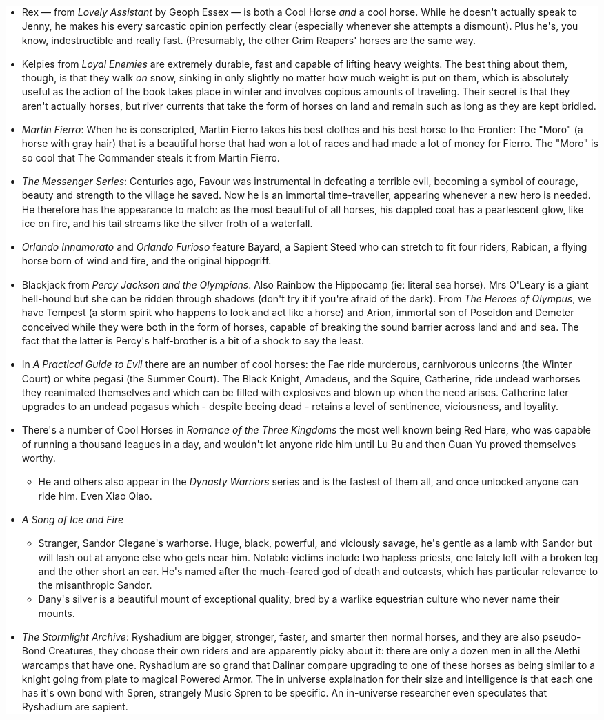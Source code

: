 -   Rex — from _Lovely Assistant_ by Geoph Essex — is both a Cool Horse _and_ a cool horse. While he doesn't actually speak to Jenny, he makes his every sarcastic opinion perfectly clear (especially whenever she attempts a dismount). Plus he's, you know, indestructible and really fast. (Presumably, the other Grim Reapers' horses are the same way.
-   Kelpies from _Loyal Enemies_ are extremely durable, fast and capable of lifting heavy weights. The best thing about them, though, is that they walk _on_ snow, sinking in only slightly no matter how much weight is put on them, which is absolutely useful as the action of the book takes place in winter and involves copious amounts of traveling. Their secret is that they aren't actually horses, but river currents that take the form of horses on land and remain such as long as they are kept bridled.

-   _Martín Fierro_: When he is conscripted, Martin Fierro takes his best clothes and his best horse to the Frontier: The "Moro" (a horse with gray hair) that is a beautiful horse that had won a lot of races and had made a lot of money for Fierro. The "Moro" is so cool that The Commander steals it from Martin Fierro.
-   _The Messenger Series_: Centuries ago, Favour was instrumental in defeating a terrible evil, becoming a symbol of courage, beauty and strength to the village he saved. Now he is an immortal time-traveller, appearing whenever a new hero is needed. He therefore has the appearance to match: as the most beautiful of all horses, his dappled coat has a pearlescent glow, like ice on fire, and his tail streams like the silver froth of a waterfall.
-   _Orlando Innamorato_ and _Orlando Furioso_ feature Bayard, a Sapient Steed who can stretch to fit four riders, Rabican, a flying horse born of wind and fire, and the original hippogriff.
-   Blackjack from _Percy Jackson and the Olympians_. Also Rainbow the Hippocamp (ie: literal sea horse). Mrs O'Leary is a giant hell-hound but she can be ridden through shadows (don't try it if you're afraid of the dark). From _The Heroes of Olympus_, we have Tempest (a storm spirit who happens to look and act like a horse) and Arion, immortal son of Poseidon and Demeter conceived while they were both in the form of horses, capable of breaking the sound barrier across land and and sea. The fact that the latter is Percy's half-brother is a bit of a shock to say the least.
-   In _A Practical Guide to Evil_ there are an number of cool horses: the Fae ride murderous, carnivorous unicorns (the Winter Court) or white pegasi (the Summer Court). The Black Knight, Amadeus, and the Squire, Catherine, ride undead warhorses they reanimated themselves and which can be filled with explosives and blown up when the need arises. Catherine later upgrades to an undead pegasus which - despite beeing dead - retains a level of sentinence, viciousness, and loyality.
-   There's a number of Cool Horses in _Romance of the Three Kingdoms_ the most well known being Red Hare, who was capable of running a thousand leagues in a day, and wouldn't let anyone ride him until Lu Bu and then Guan Yu proved themselves worthy.
    -   He and others also appear in the _Dynasty Warriors_ series and is the fastest of them all, and once unlocked anyone can ride him. Even Xiao Qiao.

-   _A Song of Ice and Fire_
    -   Stranger, Sandor Clegane's warhorse. Huge, black, powerful, and viciously savage, he's gentle as a lamb with Sandor but will lash out at anyone else who gets near him. Notable victims include two hapless priests, one lately left with a broken leg and the other short an ear. He's named after the much-feared god of death and outcasts, which has particular relevance to the misanthropic Sandor.
    -   Dany's silver is a beautiful mount of exceptional quality, bred by a warlike equestrian culture who never name their mounts.
-   _The Stormlight Archive_: Ryshadium are bigger, stronger, faster, and smarter then normal horses, and they are also pseudo-Bond Creatures, they choose their own riders and are apparently picky about it: there are only a dozen men in all the Alethi warcamps that have one. Ryshadium are so grand that Dalinar compare upgrading to one of these horses as being similar to a knight going from plate to magical Powered Armor. The in universe explaination for their size and intelligence is that each one has it's own bond with Spren, strangely Music Spren to be specific. An in-universe researcher even speculates that Ryshadium are sapient.
